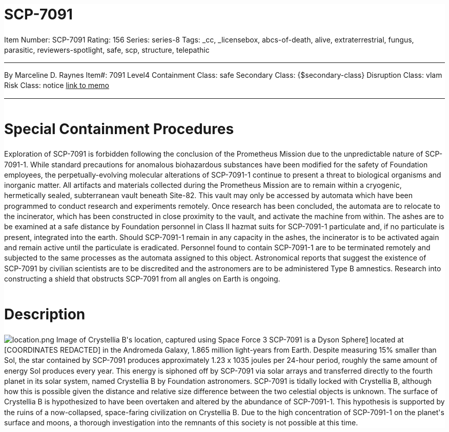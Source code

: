 # SCP-7091
Item Number: SCP-7091
Rating: 156
Series: series-8
Tags: _cc, _licensebox, abcs-of-death, alive, extraterrestrial, fungus, parasitic, reviewers-spotlight, safe, scp, structure, telepathic

---

By Marceline D. Raynes
Item#: 7091
Level4
Containment Class:
safe
Secondary Class:
{$secondary-class}
Disruption Class:
vlam
Risk Class:
notice
[link to memo](/classification-committee-memo)  

* * *
# Special Containment Procedures
  
Exploration of SCP-7091 is forbidden following the conclusion of the Prometheus Mission due to the unpredictable nature of SCP-7091-1. While standard precautions for anomalous biohazardous substances have been modified for the safety of Foundation employees, the perpetually-evolving molecular alterations of SCP-7091-1 continue to present a threat to biological organisms and inorganic matter. All artifacts and materials collected during the Prometheus Mission are to remain within a cryogenic, hermetically sealed, subterranean vault beneath Site-82. This vault may only be accessed by automata which have been programmed to conduct research and experiments remotely. 
Once research has been concluded, the automata are to relocate to the incinerator, which has been constructed in close proximity to the vault, and activate the machine from within. The ashes are to be examined at a safe distance by Foundation personnel in Class II hazmat suits for SCP-7091-1 particulate and, if no particulate is present, integrated into the earth. Should SCP-7091-1 remain in any capacity in the ashes, the incinerator is to be activated again and remain active until the particulate is eradicated. Personnel found to contain SCP-7091-1 are to be terminated remotely and subjected to the same processes as the automata assigned to this object.
Astronomical reports that suggest the existence of SCP-7091 by civilian scientists are to be discredited and the astronomers are to be administered Type B amnestics. Research into constructing a shield that obstructs SCP-7091 from all angles on Earth is ongoing.  

# Description
![location.png](https://scp-wiki.wdfiles.com/local--files/scp-7091/location.png)
Image of Crystellia B's location, captured using Space Force 3
SCP-7091 is a Dyson Sphere[1](javascript:;) located at [COORDINATES REDACTED] in the Andromeda Galaxy, 1.865 million light-years from Earth. Despite measuring 15% smaller than Sol, the star contained by SCP-7091 produces approximately 1.23 x 1035 joules per 24-hour period, roughly the same amount of energy Sol produces every year. This energy is siphoned off by SCP-7091 via solar arrays and transferred directly to the fourth planet in its solar system, named Crystellia B by Foundation astronomers. SCP-7091 is tidally locked with Crystellia B, although how this is possible given the distance and relative size difference between the two celestial objects is unknown.
The surface of Crystellia B is hypothesized to have been overtaken and altered by the abundance of SCP-7091-1. This hypothesis is supported by the ruins of a now-collapsed, space-faring civilization on Crystellia B. Due to the high concentration of SCP-7091-1 on the planet's surface and moons, a thorough investigation into the remnants of this society is not possible at this time.